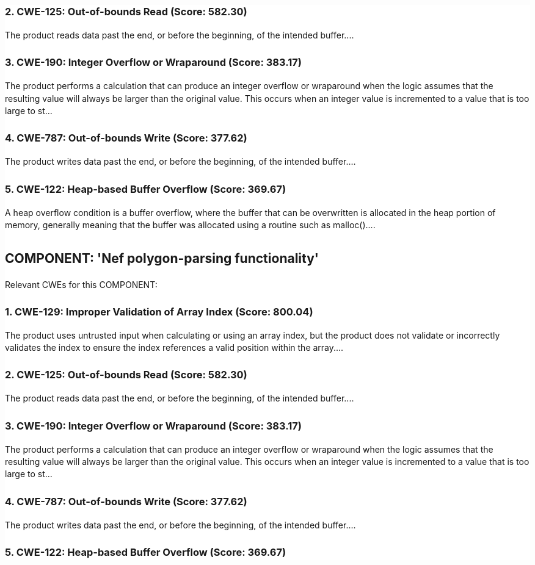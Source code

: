 ### 2. CWE-125: Out-of-bounds Read (Score: 582.30)

The product reads data past the end, or before the beginning, of the intended buffer....

### 3. CWE-190: Integer Overflow or Wraparound (Score: 383.17)

The product performs a calculation that can
         produce an integer overflow or wraparound when the logic
         assumes that the resulting value will always be larger than
         the original value. This occurs when an integer value is
         incremented to a value that is too large to st...

### 4. CWE-787: Out-of-bounds Write (Score: 377.62)

The product writes data past the end, or before the beginning, of the intended buffer....

### 5. CWE-122: Heap-based Buffer Overflow (Score: 369.67)

A heap overflow condition is a buffer overflow, where the buffer that can be overwritten is allocated in the heap portion of memory, generally meaning that the buffer was allocated using a routine such as malloc()....

## COMPONENT: 'Nef polygon-parsing functionality'

Relevant CWEs for this COMPONENT:

### 1. CWE-129: Improper Validation of Array Index (Score: 800.04)

The product uses untrusted input when calculating or using an array index, but the product does not validate or incorrectly validates the index to ensure the index references a valid position within the array....

### 2. CWE-125: Out-of-bounds Read (Score: 582.30)

The product reads data past the end, or before the beginning, of the intended buffer....

### 3. CWE-190: Integer Overflow or Wraparound (Score: 383.17)

The product performs a calculation that can
         produce an integer overflow or wraparound when the logic
         assumes that the resulting value will always be larger than
         the original value. This occurs when an integer value is
         incremented to a value that is too large to st...

### 4. CWE-787: Out-of-bounds Write (Score: 377.62)

The product writes data past the end, or before the beginning, of the intended buffer....

### 5. CWE-122: Heap-based Buffer Overflow (Score: 369.67)
